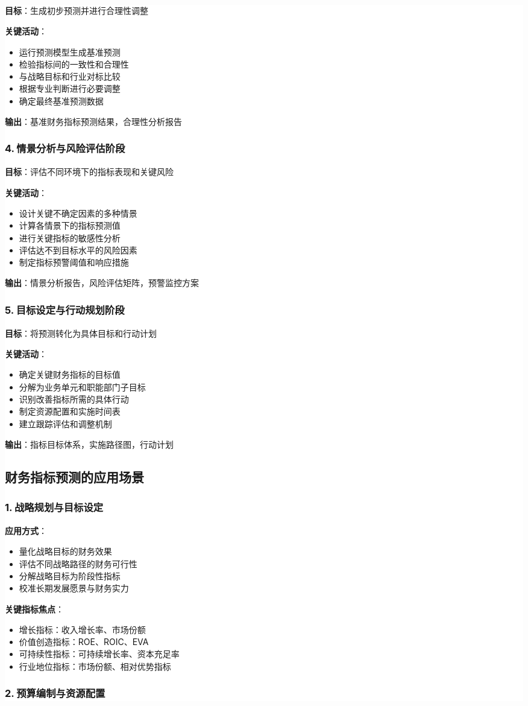 **目标**：生成初步预测并进行合理性调整

**关键活动**：
- 运行预测模型生成基准预测
- 检验指标间的一致性和合理性
- 与战略目标和行业对标比较
- 根据专业判断进行必要调整
- 确定最终基准预测数据

**输出**：基准财务指标预测结果，合理性分析报告

### 4. 情景分析与风险评估阶段

**目标**：评估不同环境下的指标表现和关键风险

**关键活动**：
- 设计关键不确定因素的多种情景
- 计算各情景下的指标预测值
- 进行关键指标的敏感性分析
- 评估达不到目标水平的风险因素
- 制定指标预警阈值和响应措施

**输出**：情景分析报告，风险评估矩阵，预警监控方案

### 5. 目标设定与行动规划阶段

**目标**：将预测转化为具体目标和行动计划

**关键活动**：
- 确定关键财务指标的目标值
- 分解为业务单元和职能部门子目标
- 识别改善指标所需的具体行动
- 制定资源配置和实施时间表
- 建立跟踪评估和调整机制

**输出**：指标目标体系，实施路径图，行动计划

## 财务指标预测的应用场景

### 1. 战略规划与目标设定

**应用方式**：
- 量化战略目标的财务效果
- 评估不同战略路径的财务可行性
- 分解战略目标为阶段性指标
- 校准长期发展愿景与财务实力

**关键指标焦点**：
- 增长指标：收入增长率、市场份额
- 价值创造指标：ROE、ROIC、EVA
- 可持续性指标：可持续增长率、资本充足率
- 行业地位指标：市场份额、相对优势指标

### 2. 预算编制与资源配置
